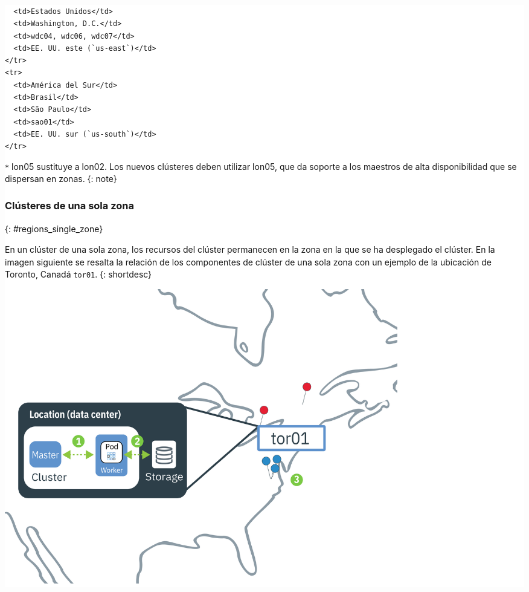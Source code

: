       <td>Estados Unidos</td>
      <td>Washington, D.C.</td>
      <td>wdc04, wdc06, wdc07</td>
      <td>EE. UU. este (`us-east`)</td>
    </tr>
    <tr>
      <td>América del Sur</td>
      <td>Brasil</td>
      <td>São Paulo</td>
      <td>sao01</td>
      <td>EE. UU. sur (`us-south`)</td>
    </tr>
  </tbody>
  </table>

`*` lon05 sustituye a lon02. Los nuevos clústeres deben utilizar lon05, que da soporte a los maestros de alta disponibilidad que se dispersan en zonas.
{: note}

### Clústeres de una sola zona
{: #regions_single_zone}

En un clúster de una sola zona, los recursos del clúster permanecen en la zona en la que se ha desplegado el clúster. En la imagen siguiente se resalta la relación de los componentes de clúster de una sola zona con un ejemplo de la ubicación de Toronto, Canadá `tor01`.
{: shortdesc}

<img src="/images/location-cluster-resources.png" width="650" alt="Cómo saber dónde están los recursos de un clúster" style="width:650px; border-style: none"/>
